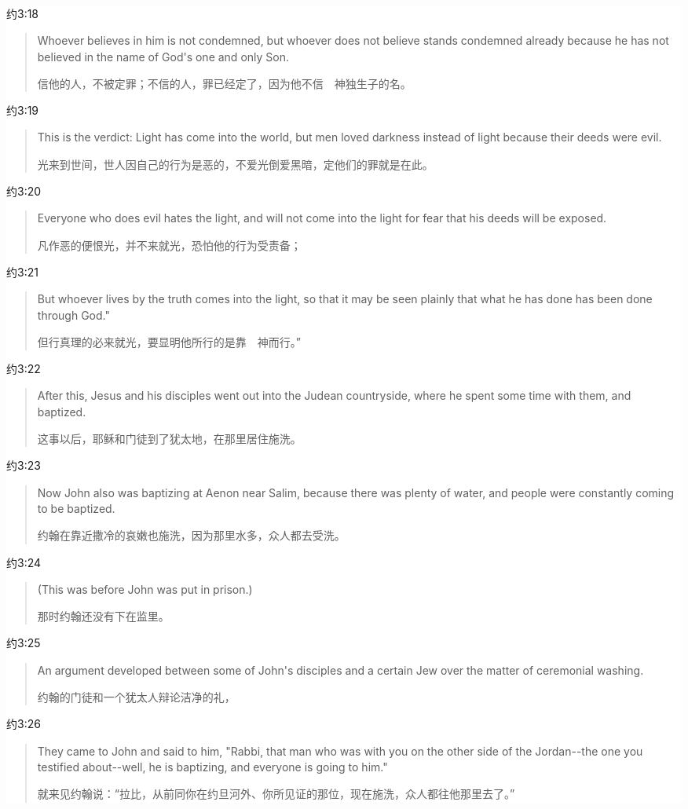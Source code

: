 
约3:18
> Whoever believes in him is not condemned, but whoever does not believe stands condemned already because he has not believed in the name of God's one and only Son.
>
> 信他的人，不被定罪；不信的人，罪已经定了，因为他不信　神独生子的名。


约3:19
> This is the verdict: Light has come into the world, but men loved darkness instead of light because their deeds were evil.
>
> 光来到世间，世人因自己的行为是恶的，不爱光倒爱黑暗，定他们的罪就是在此。


约3:20
> Everyone who does evil hates the light, and will not come into the light for fear that his deeds will be exposed.
>
> 凡作恶的便恨光，并不来就光，恐怕他的行为受责备；


约3:21
> But whoever lives by the truth comes into the light, so that it may be seen plainly that what he has done has been done through God."
>
> 但行真理的必来就光，要显明他所行的是靠　神而行。”


约3:22
> After this, Jesus and his disciples went out into the Judean countryside, where he spent some time with them, and baptized.
>
> 这事以后，耶稣和门徒到了犹太地，在那里居住施洗。


约3:23
> Now John also was baptizing at Aenon near Salim, because there was plenty of water, and people were constantly coming to be baptized.
>
> 约翰在靠近撒冷的哀嫩也施洗，因为那里水多，众人都去受洗。


约3:24
> (This was before John was put in prison.)
>
> 那时约翰还没有下在监里。


约3:25
> An argument developed between some of John's disciples and a certain Jew over the matter of ceremonial washing.
>
> 约翰的门徒和一个犹太人辩论洁净的礼，


约3:26
> They came to John and said to him, "Rabbi, that man who was with you on the other side of the Jordan--the one you testified about--well, he is baptizing, and everyone is going to him."
>
> 就来见约翰说：“拉比，从前同你在约旦河外、你所见证的那位，现在施洗，众人都往他那里去了。”
